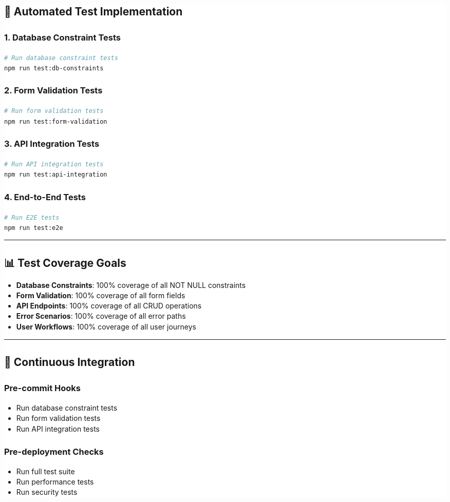 ## **🔧 Automated Test Implementation**

### **1. Database Constraint Tests**
```bash
# Run database constraint tests
npm run test:db-constraints
```

### **2. Form Validation Tests**
```bash
# Run form validation tests
npm run test:form-validation
```

### **3. API Integration Tests**
```bash
# Run API integration tests
npm run test:api-integration
```

### **4. End-to-End Tests**
```bash
# Run E2E tests
npm run test:e2e
```

---

## **📊 Test Coverage Goals**

- **Database Constraints**: 100% coverage of all NOT NULL constraints
- **Form Validation**: 100% coverage of all form fields
- **API Endpoints**: 100% coverage of all CRUD operations
- **Error Scenarios**: 100% coverage of all error paths
- **User Workflows**: 100% coverage of all user journeys

---

## **🚀 Continuous Integration**

### **Pre-commit Hooks**
- Run database constraint tests
- Run form validation tests
- Run API integration tests

### **Pre-deployment Checks**
- Run full test suite
- Run performance tests
- Run security tests
